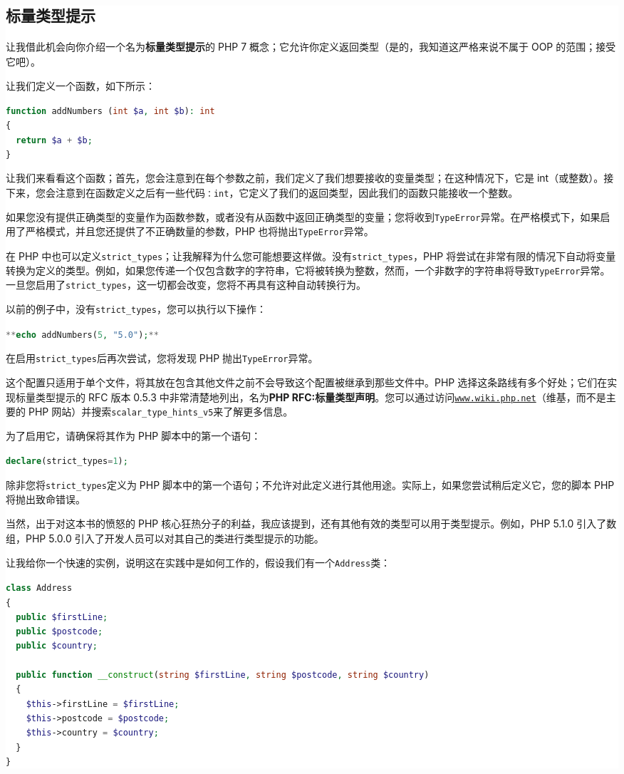 ```php

```

## 标量类型提示

让我借此机会向你介绍一个名为**标量类型提示**的 PHP 7 概念；它允许你定义返回类型（是的，我知道这严格来说不属于 OOP 的范围；接受它吧）。

让我们定义一个函数，如下所示：

```php
function addNumbers (int $a, int $b): int 
{ 
  return $a + $b; 
} 

```

让我们来看看这个函数；首先，您会注意到在每个参数之前，我们定义了我们想要接收的变量类型；在这种情况下，它是 int（或整数）。接下来，您会注意到在函数定义之后有一些代码`：int`，它定义了我们的返回类型，因此我们的函数只能接收一个整数。

如果您没有提供正确类型的变量作为函数参数，或者没有从函数中返回正确类型的变量；您将收到`TypeError`异常。在严格模式下，如果启用了严格模式，并且您还提供了不正确数量的参数，PHP 也将抛出`TypeError`异常。

在 PHP 中也可以定义`strict_types`；让我解释为什么您可能想要这样做。没有`strict_types`，PHP 将尝试在非常有限的情况下自动将变量转换为定义的类型。例如，如果您传递一个仅包含数字的字符串，它将被转换为整数，然而，一个非数字的字符串将导致`TypeError`异常。一旦您启用了`strict_types`，这一切都会改变，您将不再具有这种自动转换行为。

以前的例子中，没有`strict_types`，您可以执行以下操作：

```php
**echo addNumbers(5, "5.0");**

```

在启用`strict_types`后再次尝试，您将发现 PHP 抛出`TypeError`异常。

这个配置只适用于单个文件，将其放在包含其他文件之前不会导致这个配置被继承到那些文件中。PHP 选择这条路线有多个好处；它们在实现标量类型提示的 RFC 版本 0.5.3 中非常清楚地列出，名为**PHP RFC:标量类型声明**。您可以通过访问[`www.wiki.php.net`](http://www.wiki.php.net)（维基，而不是主要的 PHP 网站）并搜索`scalar_type_hints_v5`来了解更多信息。

为了启用它，请确保将其作为 PHP 脚本中的第一个语句：

```php
declare(strict_types=1); 

```

除非您将`strict_types`定义为 PHP 脚本中的第一个语句；不允许对此定义进行其他用途。实际上，如果您尝试稍后定义它，您的脚本 PHP 将抛出致命错误。

当然，出于对这本书的愤怒的 PHP 核心狂热分子的利益，我应该提到，还有其他有效的类型可以用于类型提示。例如，PHP 5.1.0 引入了数组，PHP 5.0.0 引入了开发人员可以对其自己的类进行类型提示的功能。

让我给你一个快速的实例，说明这在实践中是如何工作的，假设我们有一个`Address`类：

```php
class Address 
{ 
  public $firstLine; 
  public $postcode; 
  public $country; 

  public function __construct(string $firstLine, string $postcode, string $country) 
  { 
    $this->firstLine = $firstLine; 
    $this->postcode = $postcode; 
    $this->country = $country; 
  } 
} 

```
